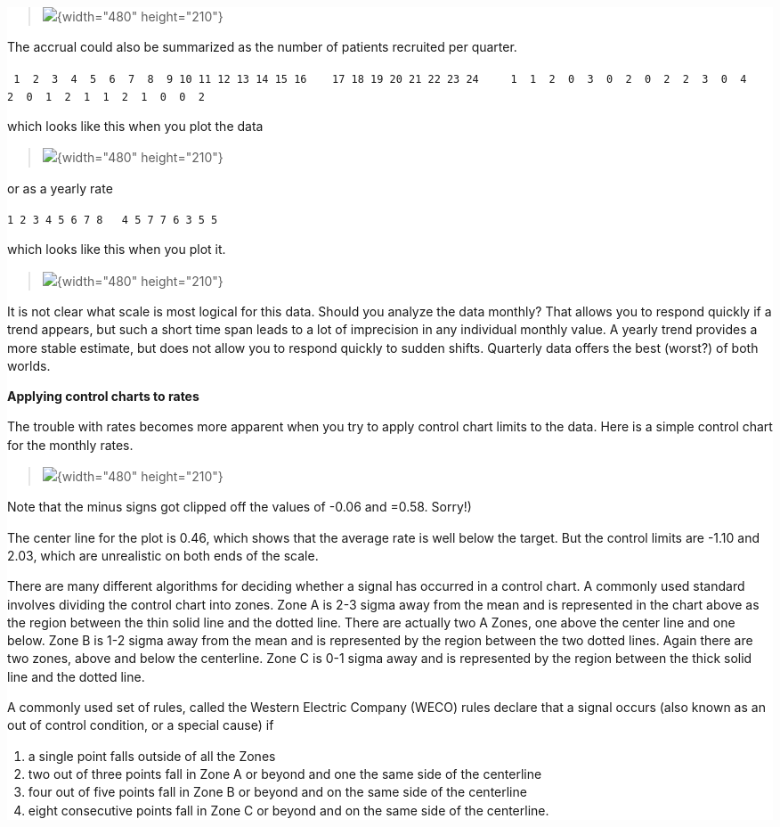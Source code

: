 > ![](../weblog/images/accr02.gif){width="480" height="210"}

The accrual could also be summarized as the number of patients recruited
per quarter.

` 1  2  3  4  5  6  7  8  9 10 11 12 13 14 15 16    17 18 19 20 21 22 23 24     1  1  2  0  3  0  2  0  2  2  3  0  4    2  0  1  2  1  1  2  1  0  0  2 `

which looks like this when you plot the data

> ![](../weblog/images/accr04.gif){width="480" height="210"}

or as a yearly rate

`1 2 3 4 5 6 7 8   4 5 7 7 6 3 5 5`

which looks like this when you plot it.

> ![](../weblog/images/accr06.gif){width="480" height="210"}

It is not clear what scale is most logical for this data. Should you
analyze the data monthly? That allows you to respond quickly if a trend
appears, but such a short time span leads to a lot of imprecision in any
individual monthly value. A yearly trend provides a more stable
estimate, but does not allow you to respond quickly to sudden shifts.
Quarterly data offers the best (worst?) of both worlds.

**Applying control charts to rates**

The trouble with rates becomes more apparent when you try to apply
control chart limits to the data. Here is a simple control chart for the
monthly rates.

> ![](../weblog/images/06_accr01.gif){width="480" height="210"}

Note that the minus signs got clipped off the values of -0.06 and =0.58.
Sorry!)

The center line for the plot is 0.46, which shows that the average rate
is well below the target. But the control limits are -1.10 and 2.03,
which are unrealistic on both ends of the scale.

There are many different algorithms for deciding whether a signal has
occurred in a control chart. A commonly used standard involves dividing
the control chart into zones. Zone A is 2-3 sigma away from the mean and
is represented in the chart above as the region between the thin solid
line and the dotted line. There are actually two A Zones, one above the
center line and one below. Zone B is 1-2 sigma away from the mean and is
represented by the region between the two dotted lines. Again there are
two zones, above and below the centerline. Zone C is 0-1 sigma away and
is represented by the region between the thick solid line and the dotted
line.

A commonly used set of rules, called the Western Electric Company (WECO)
rules declare that a signal occurs (also known as an out of control
condition, or a special cause) if

1.  a single point falls outside of all the Zones
2.  two out of three points fall in Zone A or beyond and one the same
    side of the centerline
3.  four out of five points fall in Zone B or beyond and on the same
    side of the centerline
4.  eight consecutive points fall in Zone C or beyond and on the same
    side of the centerline.
